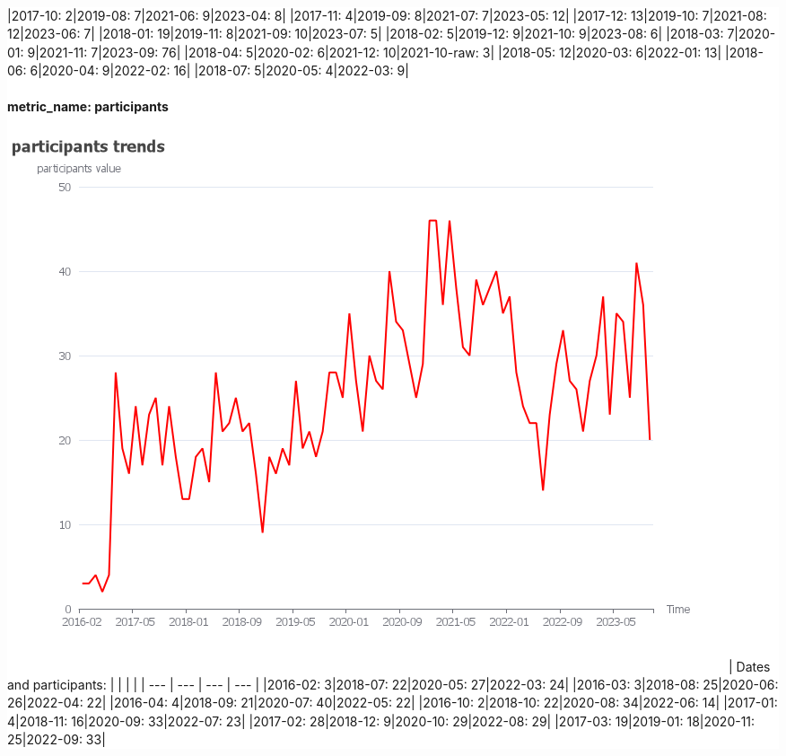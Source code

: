 |2017-10: 2|2019-08: 7|2021-06: 9|2023-04: 8|
|2017-11: 4|2019-09: 8|2021-07: 7|2023-05: 12|
|2017-12: 13|2019-10: 7|2021-08: 12|2023-06: 7|
|2018-01: 19|2019-11: 8|2021-09: 10|2023-07: 5|
|2018-02: 5|2019-12: 9|2021-10: 9|2023-08: 6|
|2018-03: 7|2020-01: 9|2021-11: 7|2023-09: 76|
|2018-04: 5|2020-02: 6|2021-12: 10|2021-10-raw: 3|
|2018-05: 12|2020-03: 6|2022-01: 13|
|2018-06: 6|2020-04: 9|2022-02: 16|
|2018-07: 5|2020-05: 4|2022-03: 9|
#### metric_name: participants
![participants trends](./participants.png)
| Dates and participants: | | | |
| --- | --- | --- | --- |
|2016-02: 3|2018-07: 22|2020-05: 27|2022-03: 24|
|2016-03: 3|2018-08: 25|2020-06: 26|2022-04: 22|
|2016-04: 4|2018-09: 21|2020-07: 40|2022-05: 22|
|2016-10: 2|2018-10: 22|2020-08: 34|2022-06: 14|
|2017-01: 4|2018-11: 16|2020-09: 33|2022-07: 23|
|2017-02: 28|2018-12: 9|2020-10: 29|2022-08: 29|
|2017-03: 19|2019-01: 18|2020-11: 25|2022-09: 33|